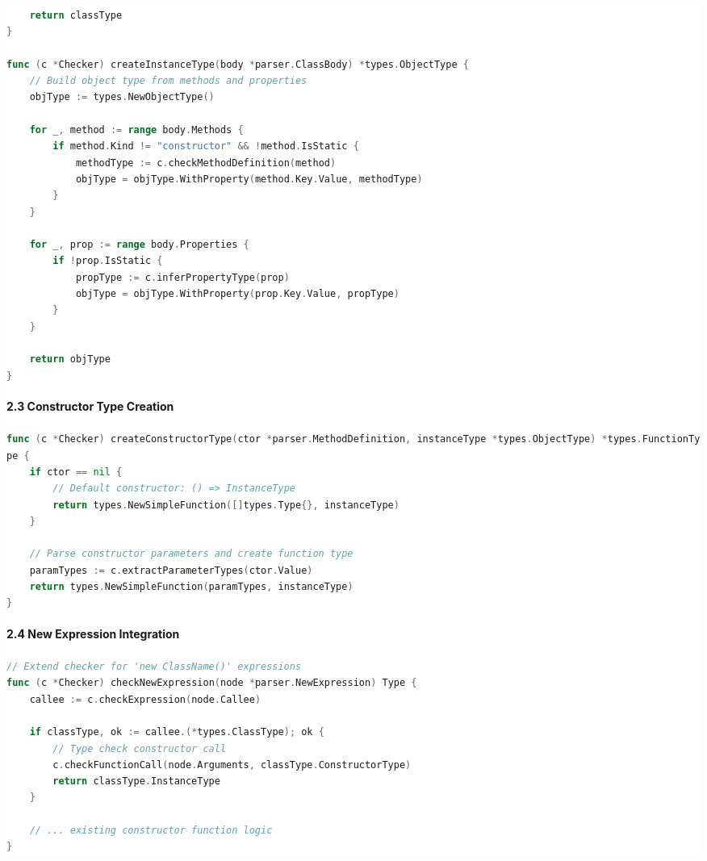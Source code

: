 ```go
    return classType
}

func (c *Checker) createInstanceType(body *parser.ClassBody) *types.ObjectType {
    // Build object type from methods and properties
    objType := types.NewObjectType()
    
    for _, method := range body.Methods {
        if method.Kind != "constructor" && !method.IsStatic {
            methodType := c.checkMethodDefinition(method)
            objType = objType.WithProperty(method.Key.Value, methodType)
        }
    }
    
    for _, prop := range body.Properties {
        if !prop.IsStatic {
            propType := c.inferPropertyType(prop)
            objType = objType.WithProperty(prop.Key.Value, propType)
        }
    }
    
    return objType
}
```

#### 2.3 Constructor Type Creation
```go
func (c *Checker) createConstructorType(ctor *parser.MethodDefinition, instanceType *types.ObjectType) *types.FunctionType {
    if ctor == nil {
        // Default constructor: () => InstanceType
        return types.NewSimpleFunction([]types.Type{}, instanceType)
    }
    
    // Parse constructor parameters and create function type
    paramTypes := c.extractParameterTypes(ctor.Value)
    return types.NewSimpleFunction(paramTypes, instanceType)
}
```

#### 2.4 New Expression Integration
```go
// Extend checker for 'new ClassName()' expressions
func (c *Checker) checkNewExpression(node *parser.NewExpression) Type {
    callee := c.checkExpression(node.Callee)
    
    if classType, ok := callee.(*types.ClassType); ok {
        // Type check constructor call
        c.checkFunctionCall(node.Arguments, classType.ConstructorType)
        return classType.InstanceType
    }
    
    // ... existing constructor function logic
}
```
